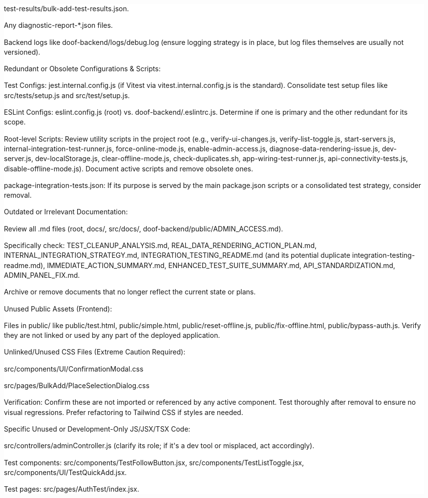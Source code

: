 test-results/bulk-add-test-results.json.

Any diagnostic-report-*.json files.

Backend logs like doof-backend/logs/debug.log (ensure logging strategy is in place, but log files themselves are usually not versioned).

Redundant or Obsolete Configurations & Scripts:

Test Configs: jest.internal.config.js (if Vitest via vitest.internal.config.js is the standard). Consolidate test setup files like src/tests/setup.js and src/test/setup.js.

ESLint Configs: eslint.config.js (root) vs. doof-backend/.eslintrc.js. Determine if one is primary and the other redundant for its scope.

Root-level Scripts: Review utility scripts in the project root (e.g., verify-ui-changes.js, verify-list-toggle.js, start-servers.js, internal-integration-test-runner.js, force-online-mode.js, enable-admin-access.js, diagnose-data-rendering-issue.js, dev-server.js, dev-localStorage.js, clear-offline-mode.js, check-duplicates.sh, app-wiring-test-runner.js, api-connectivity-tests.js, disable-offline-mode.js). Document active scripts and remove obsolete ones.

package-integration-tests.json: If its purpose is served by the main package.json scripts or a consolidated test strategy, consider removal.

Outdated or Irrelevant Documentation:

Review all .md files (root, docs/, src/docs/, doof-backend/public/ADMIN_ACCESS.md).

Specifically check: TEST_CLEANUP_ANALYSIS.md, REAL_DATA_RENDERING_ACTION_PLAN.md, INTERNAL_INTEGRATION_STRATEGY.md, INTEGRATION_TESTING_README.md (and its potential duplicate integration-testing-readme.md), IMMEDIATE_ACTION_SUMMARY.md, ENHANCED_TEST_SUITE_SUMMARY.md, API_STANDARDIZATION.md, ADMIN_PANEL_FIX.md.

Archive or remove documents that no longer reflect the current state or plans.

Unused Public Assets (Frontend):

Files in public/ like public/test.html, public/simple.html, public/reset-offline.js, public/fix-offline.html, public/bypass-auth.js. Verify they are not linked or used by any part of the deployed application.

Unlinked/Unused CSS Files (Extreme Caution Required):

src/components/UI/ConfirmationModal.css

src/pages/BulkAdd/PlaceSelectionDialog.css

Verification: Confirm these are not imported or referenced by any active component. Test thoroughly after removal to ensure no visual regressions. Prefer refactoring to Tailwind CSS if styles are needed.

Specific Unused or Development-Only JS/JSX/TSX Code:

src/controllers/adminController.js (clarify its role; if it's a dev tool or misplaced, act accordingly).

Test components: src/components/TestFollowButton.jsx, src/components/TestListToggle.jsx, src/components/UI/TestQuickAdd.jsx.

Test pages: src/pages/AuthTest/index.jsx.
